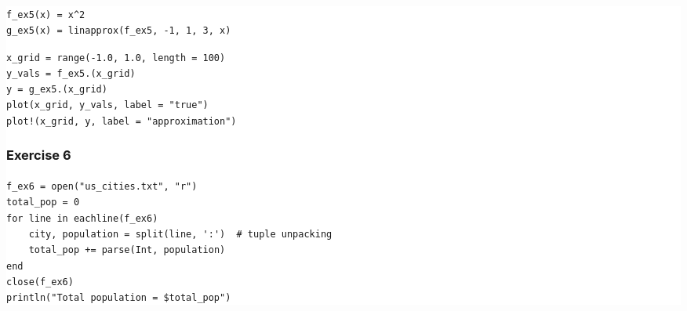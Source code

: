 ```{code-block} julia
f_ex5(x) = x^2
g_ex5(x) = linapprox(f_ex5, -1, 1, 3, x)
```

```{code-block} julia
x_grid = range(-1.0, 1.0, length = 100)
y_vals = f_ex5.(x_grid)
y = g_ex5.(x_grid)
plot(x_grid, y_vals, label = "true")
plot!(x_grid, y, label = "approximation")
```

### Exercise 6

```{code-block} julia
f_ex6 = open("us_cities.txt", "r")
total_pop = 0
for line in eachline(f_ex6)
    city, population = split(line, ':')  # tuple unpacking
    total_pop += parse(Int, population)
end
close(f_ex6)
println("Total population = $total_pop")
```

